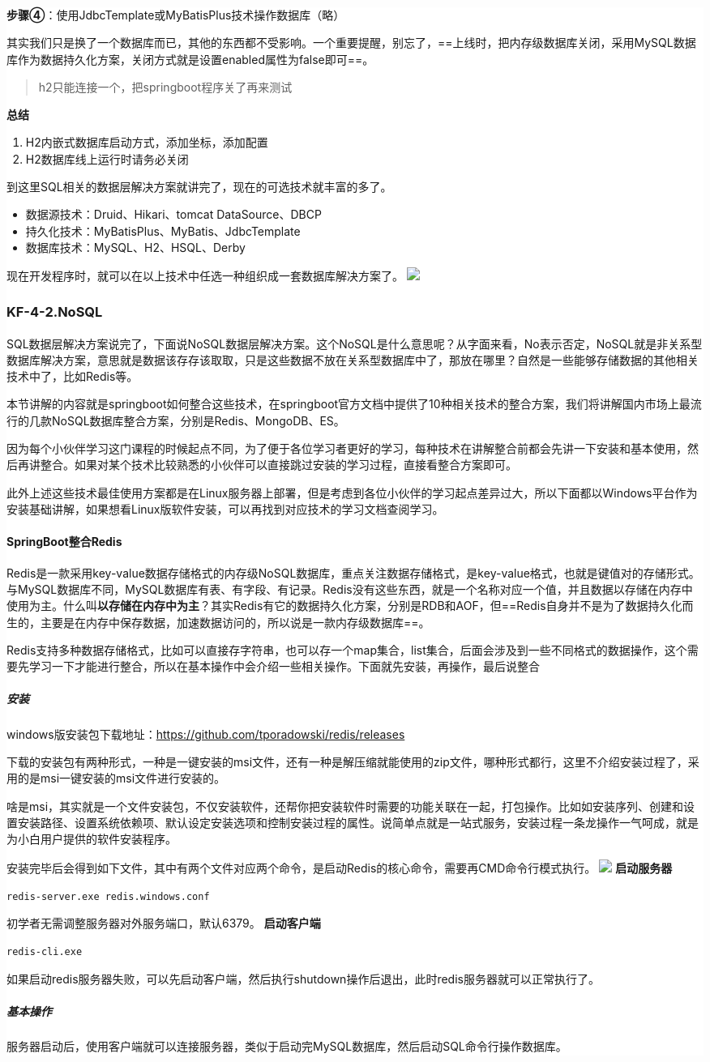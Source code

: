 **步骤④**：使用JdbcTemplate或MyBatisPlus技术操作数据库（略）

​其实我们只是换了一个数据库而已，其他的东西都不受影响。一个重要提醒，别忘了，==上线时，把内存级数据库关闭，采用MySQL数据库作为数据持久化方案，关闭方式就是设置enabled属性为false即可==。
> h2只能连接一个，把springboot程序关了再来测试

**总结**
1. H2内嵌式数据库启动方式，添加坐标，添加配置
2. H2数据库线上运行时请务必关闭

​到这里SQL相关的数据层解决方案就讲完了，现在的可选技术就丰富的多了。
- 数据源技术：Druid、Hikari、tomcat DataSource、DBCP
- 持久化技术：MyBatisPlus、MyBatis、JdbcTemplate
- 数据库技术：MySQL、H2、HSQL、Derby

​现在开发程序时，就可以在以上技术中任选一种组织成一套数据库解决方案了。
![](https://image-1307616428.cos.ap-beijing.myqcloud.com/Obsidian/202303141548651.png)

### KF-4-2.NoSQL
​SQL数据层解决方案说完了，下面说NoSQL数据层解决方案。这个NoSQL是什么意思呢？从字面来看，No表示否定，NoSQL就是非关系型数据库解决方案，意思就是数据该存存该取取，只是这些数据不放在关系型数据库中了，那放在哪里？自然是一些能够存储数据的其他相关技术中了，比如Redis等。

本节讲解的内容就是springboot如何整合这些技术，在springboot官方文档中提供了10种相关技术的整合方案，我们将讲解国内市场上最流行的几款NoSQL数据库整合方案，分别是Redis、MongoDB、ES。

​因为每个小伙伴学习这门课程的时候起点不同，为了便于各位学习者更好的学习，每种技术在讲解整合前都会先讲一下安装和基本使用，然后再讲整合。如果对某个技术比较熟悉的小伙伴可以直接跳过安装的学习过程，直接看整合方案即可。

此外上述这些技术最佳使用方案都是在Linux服务器上部署，但是考虑到各位小伙伴的学习起点差异过大，所以下面都以Windows平台作为安装基础讲解，如果想看Linux版软件安装，可以再找到对应技术的学习文档查阅学习。
#### SpringBoot整合Redis
​Redis是一款采用key-value数据存储格式的内存级NoSQL数据库，重点关注数据存储格式，是key-value格式，也就是键值对的存储形式。与MySQL数据库不同，MySQL数据库有表、有字段、有记录。Redis没有这些东西，就是一个名称对应一个值，并且数据以存储在内存中使用为主。什么叫**以存储在内存中为主**？其实Redis有它的数据持久化方案，分别是RDB和AOF，但==Redis自身并不是为了数据持久化而生的，主要是在内存中保存数据，加速数据访问的，所以说是一款内存级数据库==。

​Redis支持多种数据存储格式，比如可以直接存字符串，也可以存一个map集合，list集合，后面会涉及到一些不同格式的数据操作，这个需要先学习一下才能进行整合，所以在基本操作中会介绍一些相关操作。下面就先安装，再操作，最后说整合

##### 安装
​windows版安装包下载地址：https://github.com/tporadowski/redis/releases

​下载的安装包有两种形式，一种是一键安装的msi文件，还有一种是解压缩就能使用的zip文件，哪种形式都行，这里不介绍安装过程了，采用的是msi一键安装的msi文件进行安装的。

​啥是msi，其实就是一个文件安装包，不仅安装软件，还帮你把安装软件时需要的功能关联在一起，打包操作。比如如安装序列、创建和设置安装路径、设置系统依赖项、默认设定安装选项和控制安装过程的属性。说简单点就是一站式服务，安装过程一条龙操作一气呵成，就是为小白用户提供的软件安装程序。

​安装完毕后会得到如下文件，其中有两个文件对应两个命令，是启动Redis的核心命令，需要再CMD命令行模式执行。
![](https://image-1307616428.cos.ap-beijing.myqcloud.com/Obsidian/202303141528773.png)
**启动服务器**
```CMD
redis-server.exe redis.windows.conf
```
​初学者无需调整服务器对外服务端口，默认6379。
**启动客户端**
```CMD
redis-cli.exe
```
​如果启动redis服务器失败，可以先启动客户端，然后执行shutdown操作后退出，此时redis服务器就可以正常执行了。
##### 基本操作
​服务器启动后，使用客户端就可以连接服务器，类似于启动完MySQL数据库，然后启动SQL命令行操作数据库。
